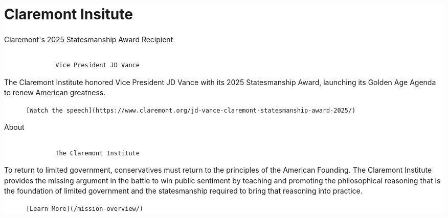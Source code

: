   
                      
        
      
    
  
          
# Claremont Insitute

      
        
    
          
    
    
              

  
        
              

Claremont's 2025 Statesmanship Award Recipient

            
      
## 
                  Vice President JD Vance
              

      
                    
              

The Claremont Institute honored Vice President JD Vance with its 2025 Statesmanship Award, launching its Golden Age Agenda to renew American greatness.

      
              

          [Watch the speech](https://www.claremont.org/jd-vance-claremont-statesmanship-award-2025/)
        

          
  

              

  
        
              

About

            
      
## 
                  The Claremont Institute
              

      
                    
              

To return to limited government, conservatives must return to the principles of the American Founding. The Claremont Institute provides the missing argument in the battle to win public sentiment by teaching and promoting the philosophical reasoning that is the foundation of limited government and the statesmanship required to bring that reasoning into practice.

      
              

          [Learn More](/mission-overview/)
        

          
  
